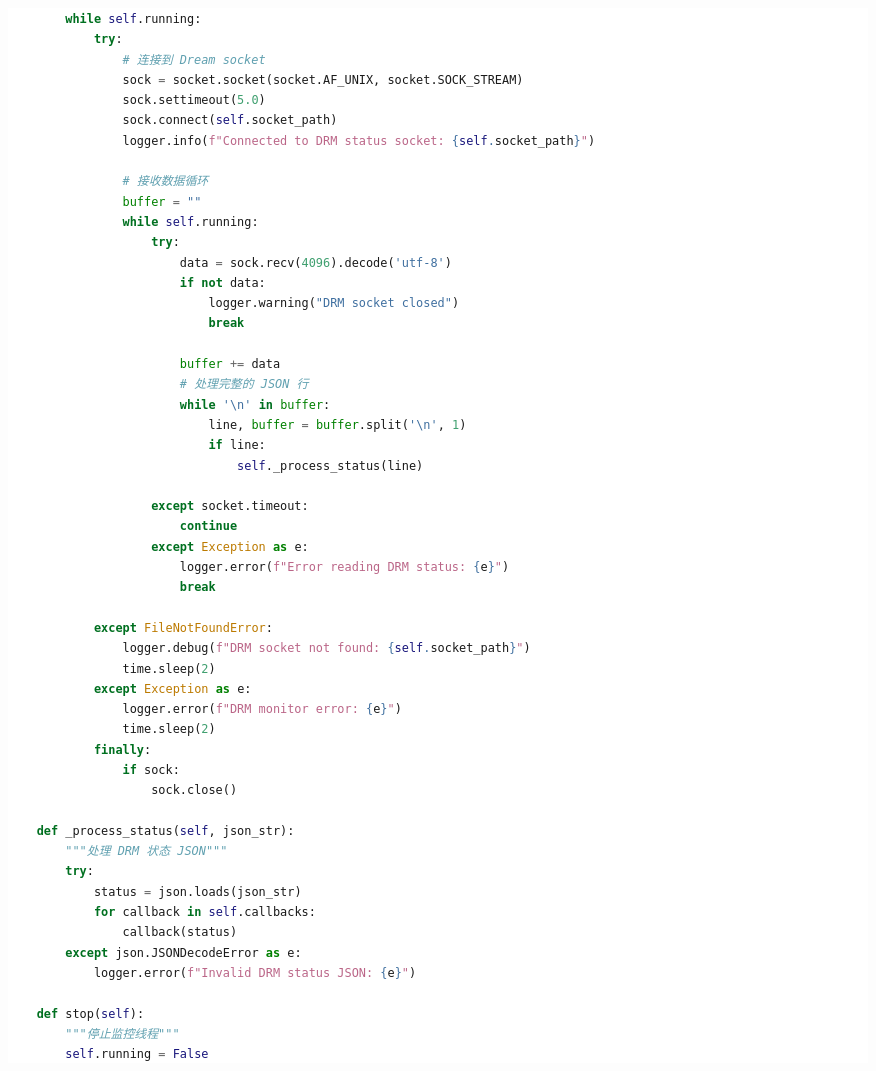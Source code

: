 ```python
        while self.running:
            try:
                # 连接到 Dream socket
                sock = socket.socket(socket.AF_UNIX, socket.SOCK_STREAM)
                sock.settimeout(5.0)
                sock.connect(self.socket_path)
                logger.info(f"Connected to DRM status socket: {self.socket_path}")

                # 接收数据循环
                buffer = ""
                while self.running:
                    try:
                        data = sock.recv(4096).decode('utf-8')
                        if not data:
                            logger.warning("DRM socket closed")
                            break

                        buffer += data
                        # 处理完整的 JSON 行
                        while '\n' in buffer:
                            line, buffer = buffer.split('\n', 1)
                            if line:
                                self._process_status(line)

                    except socket.timeout:
                        continue
                    except Exception as e:
                        logger.error(f"Error reading DRM status: {e}")
                        break

            except FileNotFoundError:
                logger.debug(f"DRM socket not found: {self.socket_path}")
                time.sleep(2)
            except Exception as e:
                logger.error(f"DRM monitor error: {e}")
                time.sleep(2)
            finally:
                if sock:
                    sock.close()

    def _process_status(self, json_str):
        """处理 DRM 状态 JSON"""
        try:
            status = json.loads(json_str)
            for callback in self.callbacks:
                callback(status)
        except json.JSONDecodeError as e:
            logger.error(f"Invalid DRM status JSON: {e}")

    def stop(self):
        """停止监控线程"""
        self.running = False
```
